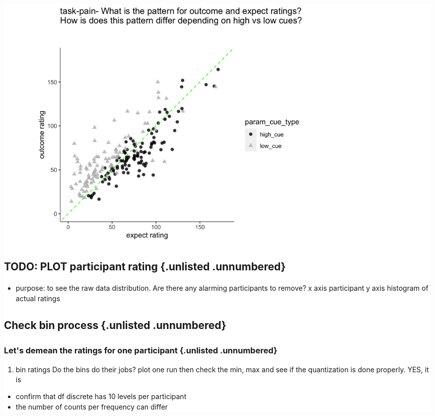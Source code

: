 <img src="13_iv-cue-trial_dv-expectjayazeri_files/figure-html/unnamed-chunk-5-1.png" width="672" />

## TODO: PLOT participant rating  {.unlisted .unnumbered}
* purpose: to see the raw data distribution. Are there any alarming participants to remove?
x axis participant
y axis histogram of actual ratings

## Check bin process {.unlisted .unnumbered}

### Let's demean the ratings for one participant  {.unlisted .unnumbered}
1. bin ratings
Do the bins do their jobs?
plot one run
then check the min, max and see if the quantization is done properly.
YES, it is

* confirm that df discrete has 10 levels per participant
* the number of counts per frequency can differ 
